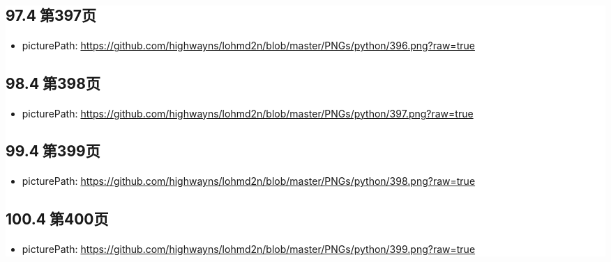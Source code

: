 ## 97.4 第397页
* picturePath: https://github.com/highwayns/lohmd2n/blob/master/PNGs/python/396.png?raw=true

## 98.4 第398页
* picturePath: https://github.com/highwayns/lohmd2n/blob/master/PNGs/python/397.png?raw=true

## 99.4 第399页
* picturePath: https://github.com/highwayns/lohmd2n/blob/master/PNGs/python/398.png?raw=true

## 100.4 第400页
* picturePath: https://github.com/highwayns/lohmd2n/blob/master/PNGs/python/399.png?raw=true

